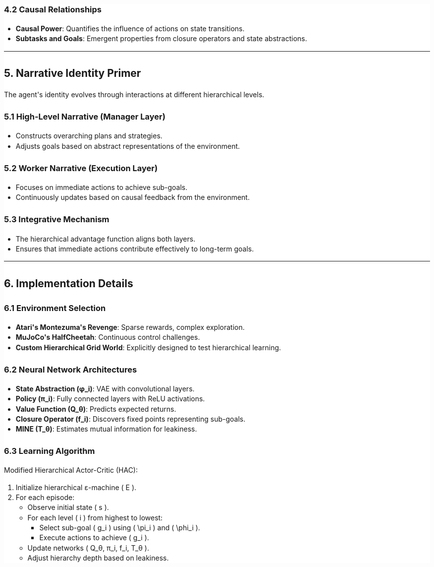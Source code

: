 ### 4.2 Causal Relationships

- **Causal Power**: Quantifies the influence of actions on state transitions.
- **Subtasks and Goals**: Emergent properties from closure operators and state abstractions.

---

## 5. Narrative Identity Primer

The agent's identity evolves through interactions at different hierarchical levels.

### 5.1 High-Level Narrative (Manager Layer)

- Constructs overarching plans and strategies.
- Adjusts goals based on abstract representations of the environment.

### 5.2 Worker Narrative (Execution Layer)

- Focuses on immediate actions to achieve sub-goals.
- Continuously updates based on causal feedback from the environment.

### 5.3 Integrative Mechanism

- The hierarchical advantage function aligns both layers.
- Ensures that immediate actions contribute effectively to long-term goals.

---

## 6. Implementation Details

### 6.1 Environment Selection

- **Atari's Montezuma's Revenge**: Sparse rewards, complex exploration.
- **MuJoCo's HalfCheetah**: Continuous control challenges.
- **Custom Hierarchical Grid World**: Explicitly designed to test hierarchical learning.

### 6.2 Neural Network Architectures

- **State Abstraction (φ_i)**: VAE with convolutional layers.
- **Policy (π_i)**: Fully connected layers with ReLU activations.
- **Value Function (Q_θ)**: Predicts expected returns.
- **Closure Operator (f_i)**: Discovers fixed points representing sub-goals.
- **MINE (T_θ)**: Estimates mutual information for leakiness.

### 6.3 Learning Algorithm

Modified Hierarchical Actor-Critic (HAC):

1. Initialize hierarchical ε-machine \( E \).
2. For each episode:
   - Observe initial state \( s \).
   - For each level \( i \) from highest to lowest:
     - Select sub-goal \( g_i \) using \( \pi_i \) and \( \phi_i \).
     - Execute actions to achieve \( g_i \).
   - Update networks \( Q_θ, π_i, f_i, T_θ \).
   - Adjust hierarchy depth based on leakiness.
